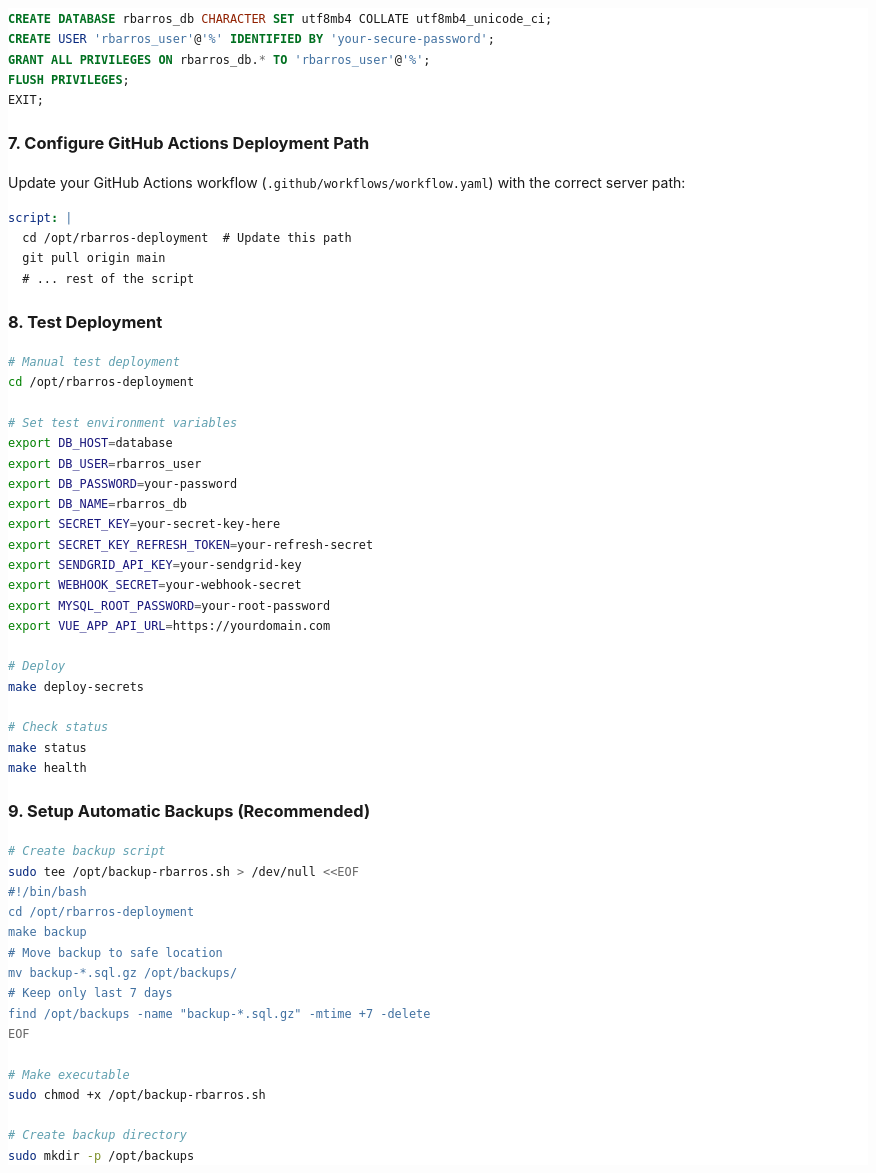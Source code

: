 ```sql
CREATE DATABASE rbarros_db CHARACTER SET utf8mb4 COLLATE utf8mb4_unicode_ci;
CREATE USER 'rbarros_user'@'%' IDENTIFIED BY 'your-secure-password';
GRANT ALL PRIVILEGES ON rbarros_db.* TO 'rbarros_user'@'%';
FLUSH PRIVILEGES;
EXIT;
```

### 7. Configure GitHub Actions Deployment Path

Update your GitHub Actions workflow (`.github/workflows/workflow.yaml`) with the correct server path:

```yaml
script: |
  cd /opt/rbarros-deployment  # Update this path
  git pull origin main
  # ... rest of the script
```

### 8. Test Deployment

```bash
# Manual test deployment
cd /opt/rbarros-deployment

# Set test environment variables
export DB_HOST=database
export DB_USER=rbarros_user
export DB_PASSWORD=your-password
export DB_NAME=rbarros_db
export SECRET_KEY=your-secret-key-here
export SECRET_KEY_REFRESH_TOKEN=your-refresh-secret
export SENDGRID_API_KEY=your-sendgrid-key
export WEBHOOK_SECRET=your-webhook-secret
export MYSQL_ROOT_PASSWORD=your-root-password
export VUE_APP_API_URL=https://yourdomain.com

# Deploy
make deploy-secrets

# Check status
make status
make health
```

### 9. Setup Automatic Backups (Recommended)

```bash
# Create backup script
sudo tee /opt/backup-rbarros.sh > /dev/null <<EOF
#!/bin/bash
cd /opt/rbarros-deployment
make backup
# Move backup to safe location
mv backup-*.sql.gz /opt/backups/
# Keep only last 7 days
find /opt/backups -name "backup-*.sql.gz" -mtime +7 -delete
EOF

# Make executable
sudo chmod +x /opt/backup-rbarros.sh

# Create backup directory
sudo mkdir -p /opt/backups

```